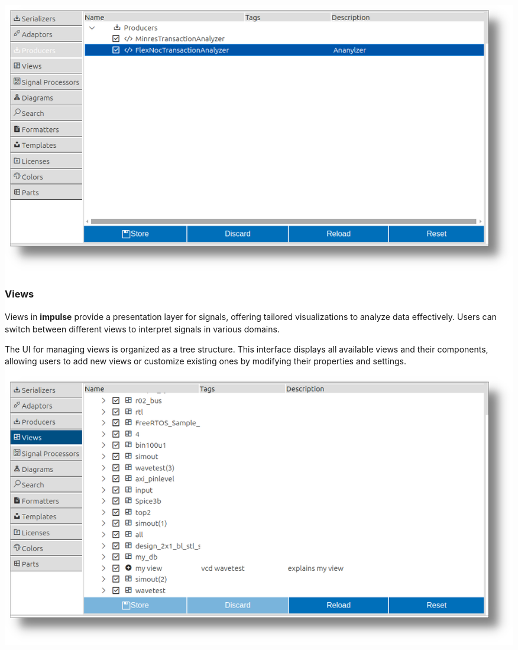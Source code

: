 ![](images/ss_preferences_editor4.png)

### Views
Views in **impulse** provide a presentation layer for signals, offering tailored visualizations to analyze data effectively. Users can switch between different views to interpret signals in various domains.

The UI for managing views is organized as a tree structure. This interface displays all available views and their components, allowing users to add new views or customize existing ones by modifying their properties and settings. 

![](images/ss_preferences_editor5.png) 
